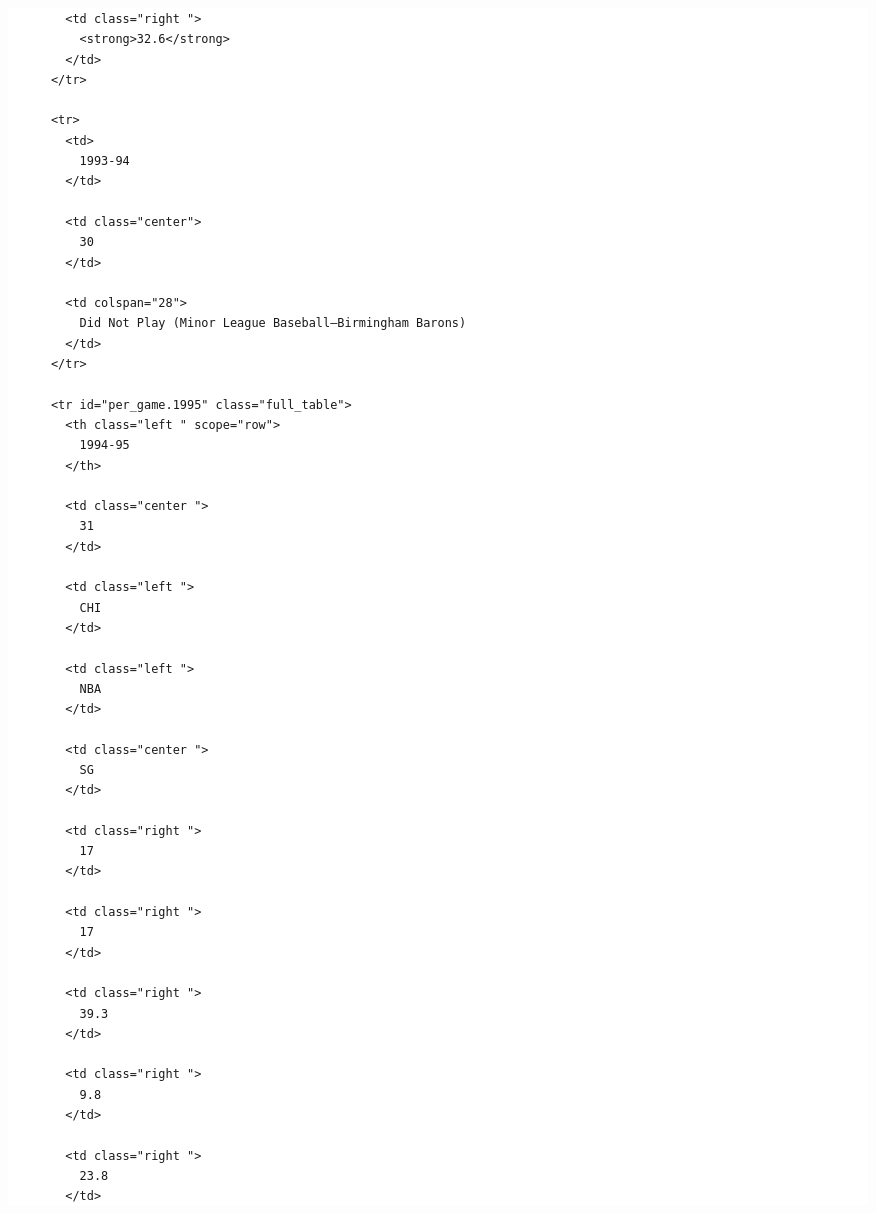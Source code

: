             <td class="right ">
              <strong>32.6</strong>
            </td>
          </tr>
          
          <tr>
            <td>
              1993-94
            </td>
            
            <td class="center">
              30
            </td>
            
            <td colspan="28">
              Did Not Play (Minor League Baseball—Birmingham Barons)
            </td>
          </tr>
          
          <tr id="per_game.1995" class="full_table">
            <th class="left " scope="row">
              1994-95
            </th>
            
            <td class="center ">
              31
            </td>
            
            <td class="left ">
              CHI
            </td>
            
            <td class="left ">
              NBA
            </td>
            
            <td class="center ">
              SG
            </td>
            
            <td class="right ">
              17
            </td>
            
            <td class="right ">
              17
            </td>
            
            <td class="right ">
              39.3
            </td>
            
            <td class="right ">
              9.8
            </td>
            
            <td class="right ">
              23.8
            </td>
            
